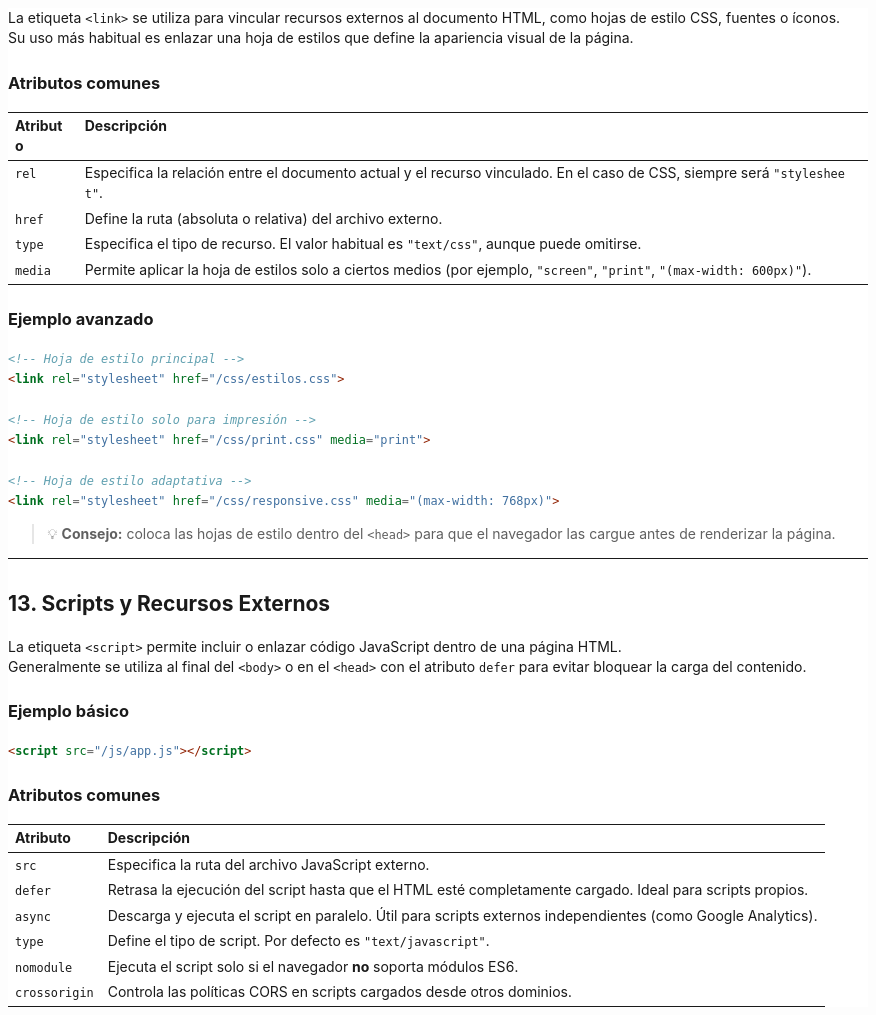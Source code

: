 La etiqueta `<link>` se utiliza para vincular recursos externos al documento HTML, como hojas de estilo CSS, fuentes o íconos.  
Su uso más habitual es enlazar una hoja de estilos que define la apariencia visual de la página.

### **Atributos comunes**

| Atributo | Descripción |
| :---- | :---- |
| `rel` | Especifica la relación entre el documento actual y el recurso vinculado. En el caso de CSS, siempre será `"stylesheet"`. |
| `href` | Define la ruta (absoluta o relativa) del archivo externo. |
| `type` | Especifica el tipo de recurso. El valor habitual es `"text/css"`, aunque puede omitirse. |
| `media` | Permite aplicar la hoja de estilos solo a ciertos medios (por ejemplo, `"screen"`, `"print"`, `"(max-width: 600px)"`). |

### **Ejemplo avanzado**

```html
<!-- Hoja de estilo principal -->
<link rel="stylesheet" href="/css/estilos.css">

<!-- Hoja de estilo solo para impresión -->
<link rel="stylesheet" href="/css/print.css" media="print">

<!-- Hoja de estilo adaptativa -->
<link rel="stylesheet" href="/css/responsive.css" media="(max-width: 768px)">
```

> 💡 **Consejo:** coloca las hojas de estilo dentro del `<head>` para que el navegador las cargue antes de renderizar la página.


---

## **13. Scripts y Recursos Externos**

La etiqueta `<script>` permite incluir o enlazar código JavaScript dentro de una página HTML.  
Generalmente se utiliza al final del `<body>` o en el `<head>` con el atributo `defer` para evitar bloquear la carga del contenido.

### **Ejemplo básico**

```html
<script src="/js/app.js"></script>
```

### **Atributos comunes**

| Atributo | Descripción |
| :---- | :---- |
| `src` | Especifica la ruta del archivo JavaScript externo. |
| `defer` | Retrasa la ejecución del script hasta que el HTML esté completamente cargado. Ideal para scripts propios. |
| `async` | Descarga y ejecuta el script en paralelo. Útil para scripts externos independientes (como Google Analytics). |
| `type` | Define el tipo de script. Por defecto es `"text/javascript"`. |
| `nomodule` | Ejecuta el script solo si el navegador **no** soporta módulos ES6. |
| `crossorigin` | Controla las políticas CORS en scripts cargados desde otros dominios. |
